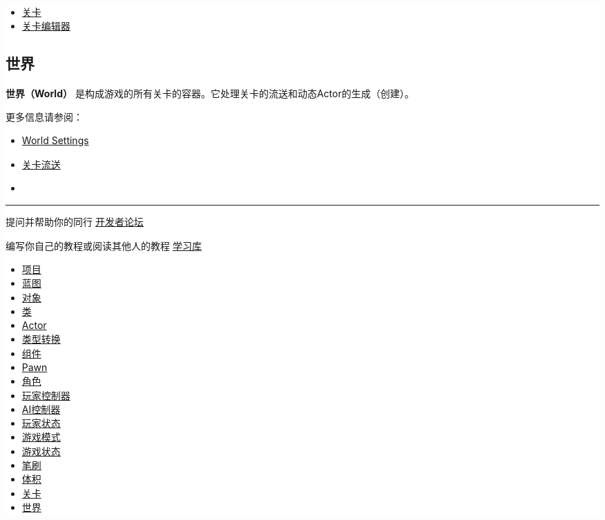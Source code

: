 -   [关卡](/documentation/zh-cn/unreal-engine/levels-in-unreal-engine)
-   [关卡编辑器](/documentation/zh-cn/unreal-engine/level-editor-in-unreal-engine)

## 世界

**世界（World）** 是构成游戏的所有关卡的容器。它处理关卡的流送和动态Actor的生成（创建）。

更多信息请参阅：

-   [World Settings](/documentation/en-us/unreal-engine/world-settings-in-unreal-engine)
-   [关卡流送](/documentation/zh-cn/unreal-engine/level-streaming-in-unreal-engine)

-   [](https://dev.epicgames.com/community/search)

* * *

提问并帮助你的同行 [开发者论坛](https://forums.unrealengine.com/categories?tag=unreal-engine)

编写你自己的教程或阅读其他人的教程 [学习库](https://dev.epicgames.com/community/unreal-engine/learning)

-   [项目](/documentation/zh-cn/unreal-engine/unreal-engine-terminology#%E9%A1%B9%E7%9B%AE)
-   [蓝图](/documentation/zh-cn/unreal-engine/unreal-engine-terminology#%E8%93%9D%E5%9B%BE)
-   [对象](/documentation/zh-cn/unreal-engine/unreal-engine-terminology#%E5%AF%B9%E8%B1%A1)
-   [类](/documentation/zh-cn/unreal-engine/unreal-engine-terminology#%E7%B1%BB)
-   [Actor](/documentation/zh-cn/unreal-engine/unreal-engine-terminology#actor)
-   [类型转换](/documentation/zh-cn/unreal-engine/unreal-engine-terminology#%E7%B1%BB%E5%9E%8B%E8%BD%AC%E6%8D%A2)
-   [组件](/documentation/zh-cn/unreal-engine/unreal-engine-terminology#%E7%BB%84%E4%BB%B6)
-   [Pawn](/documentation/zh-cn/unreal-engine/unreal-engine-terminology#pawn)
-   [角色](/documentation/zh-cn/unreal-engine/unreal-engine-terminology#%E8%A7%92%E8%89%B2)
-   [玩家控制器](/documentation/zh-cn/unreal-engine/unreal-engine-terminology#%E7%8E%A9%E5%AE%B6%E6%8E%A7%E5%88%B6%E5%99%A8)
-   [AI控制器](/documentation/zh-cn/unreal-engine/unreal-engine-terminology#ai%E6%8E%A7%E5%88%B6%E5%99%A8)
-   [玩家状态](/documentation/zh-cn/unreal-engine/unreal-engine-terminology#%E7%8E%A9%E5%AE%B6%E7%8A%B6%E6%80%81)
-   [游戏模式](/documentation/zh-cn/unreal-engine/unreal-engine-terminology#%E6%B8%B8%E6%88%8F%E6%A8%A1%E5%BC%8F)
-   [游戏状态](/documentation/zh-cn/unreal-engine/unreal-engine-terminology#%E6%B8%B8%E6%88%8F%E7%8A%B6%E6%80%81)
-   [笔刷](/documentation/zh-cn/unreal-engine/unreal-engine-terminology#%E7%AC%94%E5%88%B7)
-   [体积](/documentation/zh-cn/unreal-engine/unreal-engine-terminology#%E4%BD%93%E7%A7%AF)
-   [关卡](/documentation/zh-cn/unreal-engine/unreal-engine-terminology#%E5%85%B3%E5%8D%A1)
-   [世界](/documentation/zh-cn/unreal-engine/unreal-engine-terminology#%E4%B8%96%E7%95%8C)